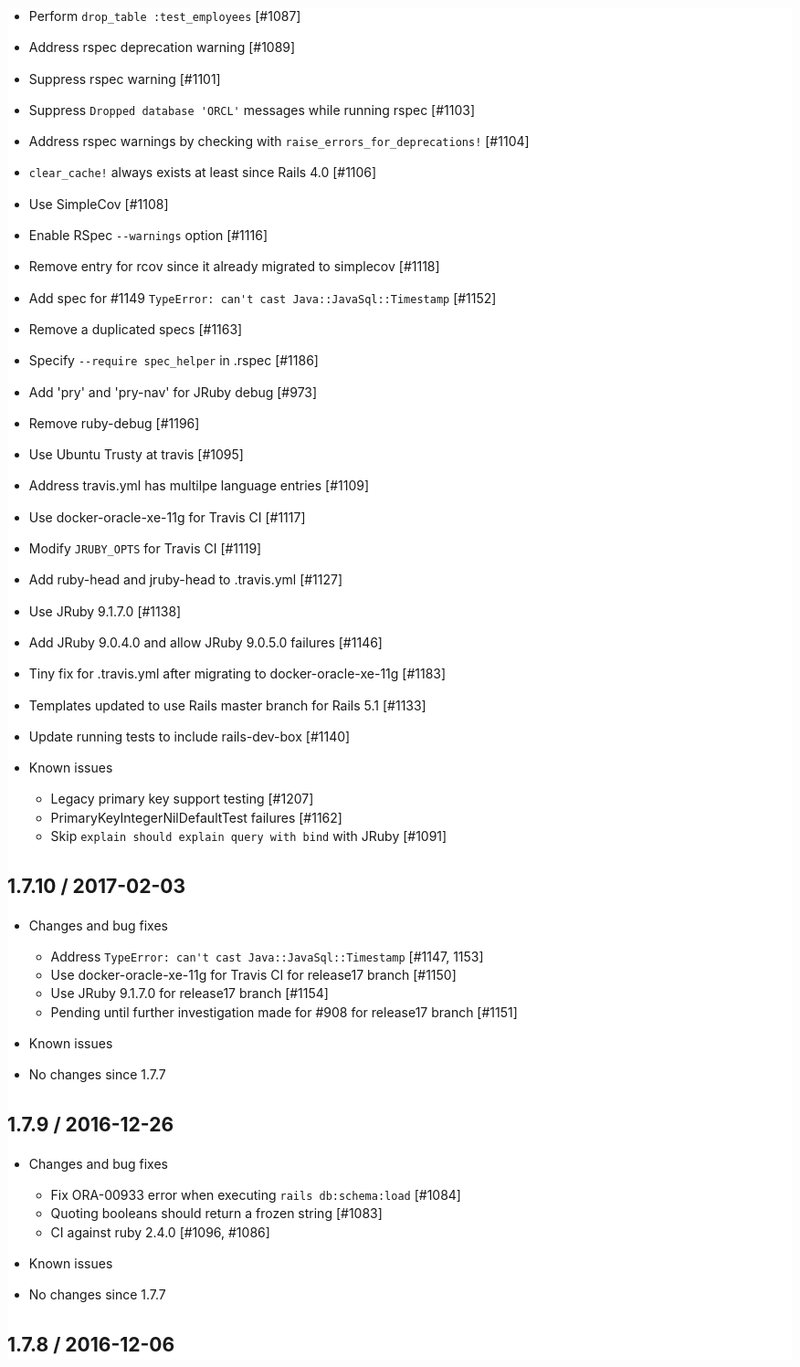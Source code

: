   * Perform `drop_table :test_employees` [#1087]
  * Address rspec deprecation warning [#1089]
  * Suppress rspec warning [#1101]
  * Suppress `Dropped database 'ORCL'` messages while running rspec [#1103]
  * Address rspec warnings by checking with `raise_errors_for_deprecations!` [#1104]
  * `clear_cache!` always exists at least since Rails 4.0 [#1106]
  * Use SimpleCov [#1108]
  * Enable RSpec `--warnings` option [#1116]
  * Remove entry for rcov since it already migrated to simplecov [#1118]
  * Add spec for #1149 `TypeError: can't cast Java::JavaSql::Timestamp` [#1152]
  * Remove a duplicated specs [#1163]
  * Specify `--require spec_helper` in .rspec [#1186]
  * Add 'pry' and 'pry-nav' for JRuby debug [#973]
  * Remove ruby-debug [#1196]
  * Use Ubuntu Trusty at travis [#1095]
  * Address travis.yml has multilpe language entries [#1109]
  * Use docker-oracle-xe-11g for Travis CI [#1117]
  * Modify `JRUBY_OPTS` for Travis CI [#1119]
  * Add ruby-head and jruby-head to .travis.yml [#1127]
  * Use JRuby 9.1.7.0 [#1138]
  * Add JRuby 9.0.4.0 and allow JRuby 9.0.5.0 failures [#1146]
  * Tiny fix for .travis.yml after migrating to docker-oracle-xe-11g [#1183]
  * Templates updated to use Rails master branch for Rails 5.1 [#1133]
  * Update running tests to include rails-dev-box [#1140]

* Known issues
  * Legacy primary key support testing [#1207]
  * PrimaryKeyIntegerNilDefaultTest failures [#1162]
  * Skip `explain should explain query with bind` with JRuby [#1091]

## 1.7.10 / 2017-02-03

* Changes and bug fixes
  * Address `TypeError: can't cast Java::JavaSql::Timestamp` [#1147, 1153]
  * Use docker-oracle-xe-11g for Travis CI for release17 branch [#1150]
  * Use JRuby 9.1.7.0 for release17 branch [#1154]
  * Pending until further investigation made for #908 for release17 branch [#1151]

* Known issues
 * No changes since 1.7.7

## 1.7.9 / 2016-12-26

* Changes and bug fixes

  * Fix ORA-00933 error when executing `rails db:schema:load` [#1084]
  * Quoting booleans should return a frozen string [#1083]
  * CI against ruby 2.4.0 [#1096, #1086]

* Known issues
 * No changes since 1.7.7

## 1.7.8 / 2016-12-06
